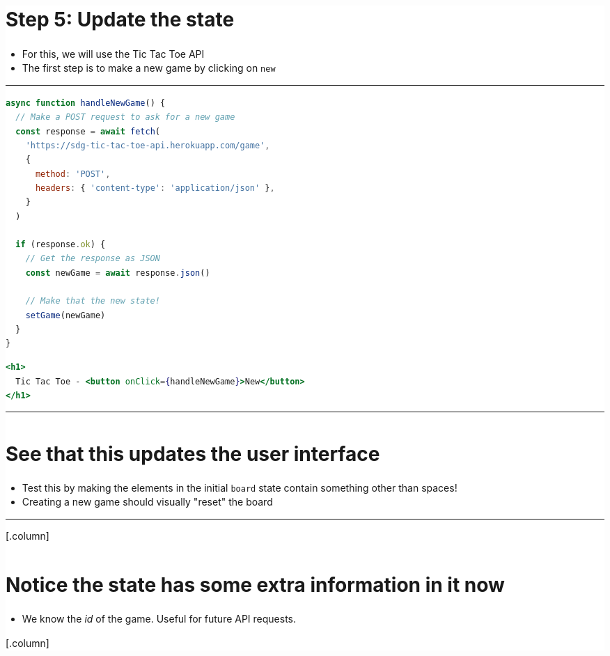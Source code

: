 
# Step 5: Update the state

- For this, we will use the Tic Tac Toe API
- The first step is to make a new game by clicking on `new`

---

```js
async function handleNewGame() {
  // Make a POST request to ask for a new game
  const response = await fetch(
    'https://sdg-tic-tac-toe-api.herokuapp.com/game',
    {
      method: 'POST',
      headers: { 'content-type': 'application/json' },
    }
  )

  if (response.ok) {
    // Get the response as JSON
    const newGame = await response.json()

    // Make that the new state!
    setGame(newGame)
  }
}
```

```jsx
<h1>
  Tic Tac Toe - <button onClick={handleNewGame}>New</button>
</h1>
```

---

# See that this updates the user interface

- Test this by making the elements in the initial `board` state contain something other than spaces!
- Creating a new game should visually "reset" the board

---

[.column]

# Notice the state has some extra information in it now

- We know the _id_ of the game. Useful for future API requests.

[.column]
